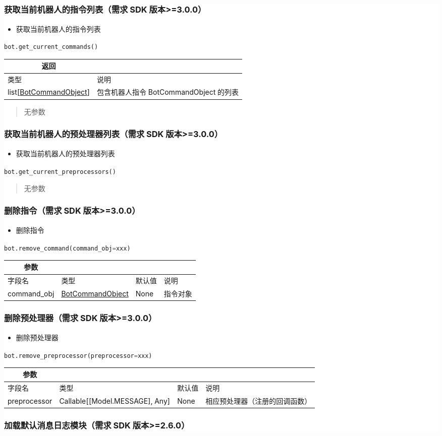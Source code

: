 ### 获取当前机器人的指令列表（需求 SDK 版本>=3.0.0）

- 获取当前机器人的指令列表

```python
bot.get_current_commands()
```

| 返回                                                                                                         |                                        |
| ------------------------------------------------------------------------------------------------------------ | -------------------------------------- |
| 类型                                                                                                         | 说明                                   |
| list[[BotCommandObject](https://qg-botsdk.readthedocs.io/zh_CN/latest/Model%E5%BA%93.html#botcommandobject)] | 包含机器人指令 BotCommandObject 的列表 |

> 无参数

### 获取当前机器人的预处理器列表（需求 SDK 版本>=3.0.0）

- 获取当前机器人的预处理器列表

```python
bot.get_current_preprocessors()
```

> 无参数

### 删除指令（需求 SDK 版本>=3.0.0）

- 删除指令

```python
bot.remove_command(command_obj=xxx)
```

| 参数        |                                                                                                        |        |          |
| ----------- | ------------------------------------------------------------------------------------------------------ | ------ | -------- |
| 字段名      | 类型                                                                                                   | 默认值 | 说明     |
| command_obj | [BotCommandObject](https://qg-botsdk.readthedocs.io/zh_CN/latest/Model%E5%BA%93.html#botcommandobject) | None   | 指令对象 |

### 删除预处理器（需求 SDK 版本>=3.0.0）

- 删除预处理器

```python
bot.remove_preprocessor(preprocessor=xxx)
```

| 参数         |                                |        |                                |
| ------------ | ------------------------------ | ------ | ------------------------------ |
| 字段名       | 类型                           | 默认值 | 说明                           |
| preprocessor | Callable[[Model.MESSAGE], Any] | None   | 相应预处理器（注册的回调函数） |

### 加载默认消息日志模块（需求 SDK 版本>=2.6.0）
